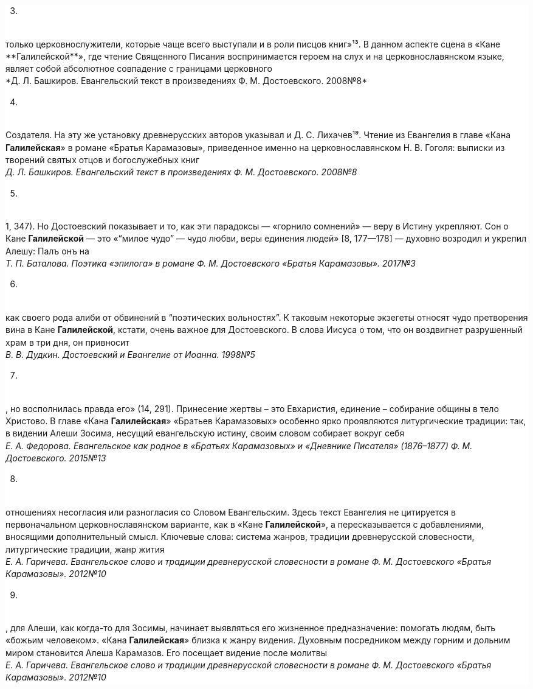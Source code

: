 3.
<br>
    только церковнослужители, которые чаще всего выступали и в роли писцов
    книг»¹³. В данном аспекте сцена в
    «Кане **Галилейской**», где чтение Священного Писания воспринимается
    героем на слух и на церковнославянском языке, являет собой абсолютное
    совпадение с границами церковного
<br> *Д. Л. Башкиров. Евангельский текст в произведениях Ф. М. Достоевского. 2008№8* 

4.
<br> Создателя. На эту же
    установку древнерусских авторов указывал и Д. С. Лихачев¹⁹.
    Чтение из Евангелия в главе «Кана **Галилейская**» в романе
    «Братья Карамазовы», приведенное именно на церковнославянском
    Н. В. Гоголя: выписки из творений святых отцов и богослужебных книг
<br> *Д. Л. Башкиров. Евангельский текст в произведениях Ф. М. Достоевского. 2008№8* 

5.
<br>1, 347). Но Достоевский показывает и то, как эти парадоксы — «горнило
  сомнений» — веру в Истину укрепляют.
  Сон о Кане **Галилейской** — это «“милое чудо” — чудо любви, веры единения
  людей» [8, 177—178] — духовно возродил и укрепил Алешу:
    Палъ онъ на 
<br> *Т. П. Баталова. Поэтика «эпилога» в романе Ф. М. Достоевского «Братья Карамазовы». 2017№3* 

6.
<br>как своего рода алиби от обвинений в
  “поэтических вольностях”. К таковым некоторые экзегеты относят чудо
  претворения вина в Кане **Галилейской**, кстати, очень важное для
  Достоевского. В слова Иисуса о том, что он воздвигнет разрушенный храм в
  три дня, он привносит
<br> *В. В. Дудкин. Достоевский и Евангелие от Иоанна. 1998№5* 

7.
<br>, но восполнилась
  правда его» (14, 291). Принесение жертвы – это Евхаристия, единение –
  собирание общины в тело Христово. В главе «Кана **Галилейская**» «Братьев
  Карамазовых» особенно ярко проявляются литургические традиции: так, в
  видении Алеши Зосима, несущий евангельскую истину, своим словом собирает
  вокруг себя
<br> *Е. А. Федорова. Евангельское как родное в «Братьях Карамазовых» и «Дневнике Писателя» (1876–1877) Ф. М. Достоевского. 2015№13* 

8.
<br>отношениях несогласия или разногласия со Словом
    Евангельским. Здесь текст Евангелия не цитируется в первоначальном
    церковнославянском варианте, как в «Кане **Галилейской**», а
    пересказывается с добавлениями, вносящими дополнительный смысл.
    Ключевые слова: система жанров, традиции древнерусской словесности,
    литургические традиции, жанр жития
<br> *Е. А. Гаричева. Евангельское слово и традиции древнерусской словесности в романе Ф. М. Достоевского «Братья Карамазовы». 2012№10* 

9.
<br>, для Алеши, как когда-то для Зосимы, начинает выявляться
    его жизненное предназначение: помогать людям, быть
    «божьим человеком».
    «Кана **Галилейская**» близка к жанру видения. Духовным посредником
    между горним и дольним миром становится Алеша Карамазов. Его
    посещает видение после молитвы
<br> *Е. А. Гаричева. Евангельское слово и традиции древнерусской словесности в романе Ф. М. Достоевского «Братья Карамазовы». 2012№10* 
